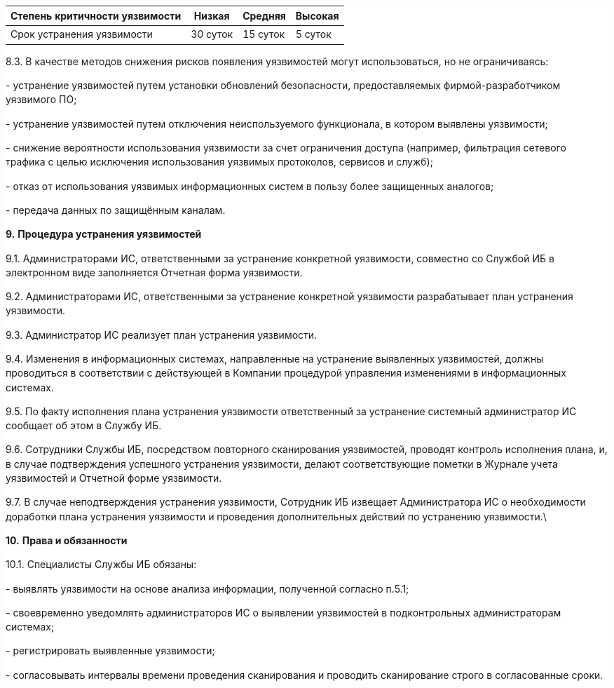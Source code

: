 | Степень критичности уязвимости | Низкая   | Средняя  | Высокая |
| ------------------------------ | -------- | -------- | ------- |
| Срок устранения уязвимости     | 30 суток | 15 суток | 5 суток |

8.3. В качестве методов снижения рисков появления уязвимостей могут использоваться, но не ограничиваясь:

\- устранение уязвимостей путем установки обновлений безопасности, предоставляемых фирмой-разработчиком уязвимого ПО;

\- устранение уязвимостей путем отключения неиспользуемого функционала, в котором выявлены уязвимости;

\- снижение вероятности использования уязвимости за счет ограничения доступа (например, фильтрация сетевого трафика с целью исключения использования уязвимых протоколов, сервисов и служб);

\- отказ от использования уязвимых информационных систем в пользу более защищенных аналогов;

\- передача данных по защищённым каналам.

**9.** **Процедура устранения уязвимостей**

9.1. Администраторами ИС, ответственными за устранение конкретной уязвимости, совместно со Службой ИБ в электронном виде заполняется Отчетная форма уязвимости.

9.2. Администраторами ИС, ответственными за устранение конкретной уязвимости разрабатывает план устранения уязвимости.

9.3. Администратор ИС реализует план устранения уязвимости.

9.4. Изменения в информационных системах, направленные на устранение выявленных уязвимостей, должны проводиться в соответствии с действующей в Компании процедурой управления изменениями в информационных системах.

9.5. По факту исполнения плана устранения уязвимости ответственный за устранение системный администратор ИС сообщает об этом в Службу ИБ.

9.6. Сотрудники Службы ИБ, посредством повторного сканирования уязвимостей, проводят контроль исполнения плана, и, в случае подтверждения успешного устранения уязвимости, делают соответствующие пометки в Журнале учета уязвимостей и Отчетной форме уязвимости.

9.7. В случае неподтверждения устранения уязвимости, Сотрудник ИБ извещает Администратора ИС о необходимости доработки плана устранения уязвимости и проведения дополнительных действий по устранению уязвимости.\


**10.** **Права и обязанности**

10.1. Специалисты Службы ИБ обязаны:

\- выявлять уязвимости на основе анализа информации, полученной согласно п.5.1;

\- своевременно уведомлять администраторов ИС о выявлении уязвимостей в подконтрольных администраторам системах;

\- регистрировать выявленные уязвимости;

\- согласовывать интервалы времени проведения сканирования и проводить сканирование строго в согласованные сроки.
